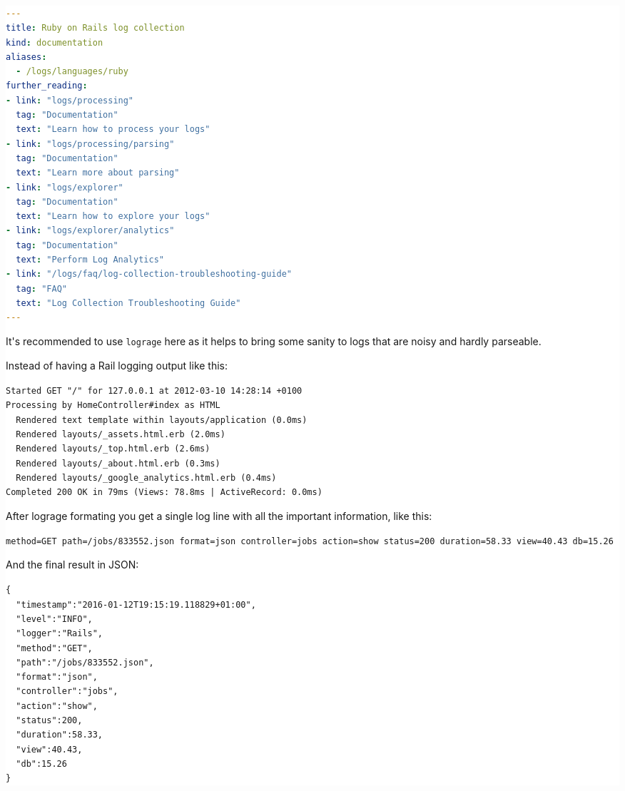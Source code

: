 ```yaml
---
title: Ruby on Rails log collection
kind: documentation
aliases:
  - /logs/languages/ruby
further_reading:
- link: "logs/processing"
  tag: "Documentation"
  text: "Learn how to process your logs"
- link: "logs/processing/parsing"
  tag: "Documentation"
  text: "Learn more about parsing"
- link: "logs/explorer"
  tag: "Documentation"
  text: "Learn how to explore your logs"
- link: "logs/explorer/analytics"
  tag: "Documentation"
  text: "Perform Log Analytics"
- link: "/logs/faq/log-collection-troubleshooting-guide"
  tag: "FAQ"
  text: "Log Collection Troubleshooting Guide"
---
```


It's recommended to use `lograge` here as it helps to bring some sanity to logs that are noisy and hardly parseable. 

Instead of having a Rail logging output like this:

```
Started GET "/" for 127.0.0.1 at 2012-03-10 14:28:14 +0100
Processing by HomeController#index as HTML
  Rendered text template within layouts/application (0.0ms)
  Rendered layouts/_assets.html.erb (2.0ms)
  Rendered layouts/_top.html.erb (2.6ms)
  Rendered layouts/_about.html.erb (0.3ms)
  Rendered layouts/_google_analytics.html.erb (0.4ms)
Completed 200 OK in 79ms (Views: 78.8ms | ActiveRecord: 0.0ms)
```

After lograge formating you get a single log line with all the important information, like this:

```
method=GET path=/jobs/833552.json format=json controller=jobs action=show status=200 duration=58.33 view=40.43 db=15.26
```

And the final result in JSON:

```
{
  "timestamp":"2016-01-12T19:15:19.118829+01:00",
  "level":"INFO",
  "logger":"Rails",
  "method":"GET",
  "path":"/jobs/833552.json",
  "format":"json",
  "controller":"jobs",
  "action":"show",
  "status":200,
  "duration":58.33,
  "view":40.43,
  "db":15.26
}
```

